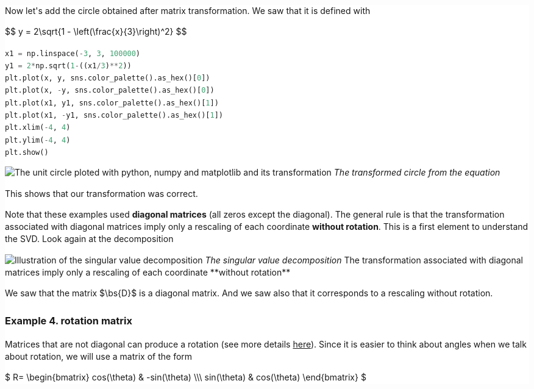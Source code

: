 
Now let's add the circle obtained after matrix transformation. We saw that it is defined with

<div>
$$
y = 2\sqrt{1 - \left(\frac{x}{3}\right)^2}
$$
</div>


```python
x1 = np.linspace(-3, 3, 100000)
y1 = 2*np.sqrt(1-((x1/3)**2))
plt.plot(x, y, sns.color_palette().as_hex()[0])
plt.plot(x, -y, sns.color_palette().as_hex()[0])
plt.plot(x1, y1, sns.color_palette().as_hex()[1])
plt.plot(x1, -y1, sns.color_palette().as_hex()[1])
plt.xlim(-4, 4)
plt.ylim(-4, 4)
plt.show()
```


<img src="../../assets/images/2.8/unit-circle-python-transformation.png" width="300" alt="The unit circle ploted with python, numpy and matplotlib and its transformation" title="The unit circle in python and its transformation">
<em>The transformed circle from the equation</em>

This shows that our transformation was correct.

Note that these examples used **diagonal matrices** (all zeros except the diagonal). The general rule is that the transformation associated with diagonal matrices imply only a rescaling of each coordinate **without rotation**. This is a first element to understand the SVD. Look again at the decomposition

<img src="../../assets/images/2.8/singular-value-decomposition.png" width="300" alt="Illustration of the singular value decomposition" title="The singular value decomposition">
<em>The singular value decomposition</em>

<span class='pquote'>
    The transformation associated with diagonal matrices imply only a rescaling of each coordinate **without rotation**
</span>

We saw that the matrix $\bs{D}$ is a diagonal matrix. And we saw also that it corresponds to a rescaling without rotation.

### Example 4. rotation matrix

Matrices that are not diagonal can produce a rotation (see more details [here](https://en.wikipedia.org/wiki/Rotation_matrix)). Since it is easier to think about angles when we talk about rotation, we will use a matrix of the form

<div>
$
R=
\begin{bmatrix}
    cos(\theta) & -sin(\theta) \\\
    sin(\theta) & cos(\theta)
\end{bmatrix}
$
</div>
